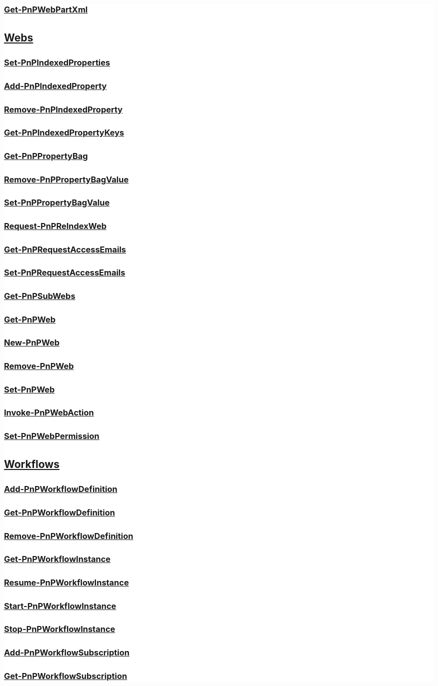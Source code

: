### [Get-PnPWebPartXml](Get-PnPWebPartXml.md)
## [Webs](Webs-category.md)
### [Set-PnPIndexedProperties](Set-PnPIndexedProperties.md)
### [Add-PnPIndexedProperty](Add-PnPIndexedProperty.md)
### [Remove-PnPIndexedProperty](Remove-PnPIndexedProperty.md)
### [Get-PnPIndexedPropertyKeys](Get-PnPIndexedPropertyKeys.md)
### [Get-PnPPropertyBag](Get-PnPPropertyBag.md)
### [Remove-PnPPropertyBagValue](Remove-PnPPropertyBagValue.md)
### [Set-PnPPropertyBagValue](Set-PnPPropertyBagValue.md)
### [Request-PnPReIndexWeb](Request-PnPReIndexWeb.md)
### [Get-PnPRequestAccessEmails](Get-PnPRequestAccessEmails.md)
### [Set-PnPRequestAccessEmails](Set-PnPRequestAccessEmails.md)
### [Get-PnPSubWebs](Get-PnPSubWebs.md)
### [Get-PnPWeb](Get-PnPWeb.md)
### [New-PnPWeb](New-PnPWeb.md)
### [Remove-PnPWeb](Remove-PnPWeb.md)
### [Set-PnPWeb](Set-PnPWeb.md)
### [Invoke-PnPWebAction](Invoke-PnPWebAction.md)
### [Set-PnPWebPermission](Set-PnPWebPermission.md)
## [Workflows](Workflows-category.md)
### [Add-PnPWorkflowDefinition](Add-PnPWorkflowDefinition.md)
### [Get-PnPWorkflowDefinition](Get-PnPWorkflowDefinition.md)
### [Remove-PnPWorkflowDefinition](Remove-PnPWorkflowDefinition.md)
### [Get-PnPWorkflowInstance](Get-PnPWorkflowInstance.md)
### [Resume-PnPWorkflowInstance](Resume-PnPWorkflowInstance.md)
### [Start-PnPWorkflowInstance](Start-PnPWorkflowInstance.md)
### [Stop-PnPWorkflowInstance](Stop-PnPWorkflowInstance.md)
### [Add-PnPWorkflowSubscription](Add-PnPWorkflowSubscription.md)
### [Get-PnPWorkflowSubscription](Get-PnPWorkflowSubscription.md)